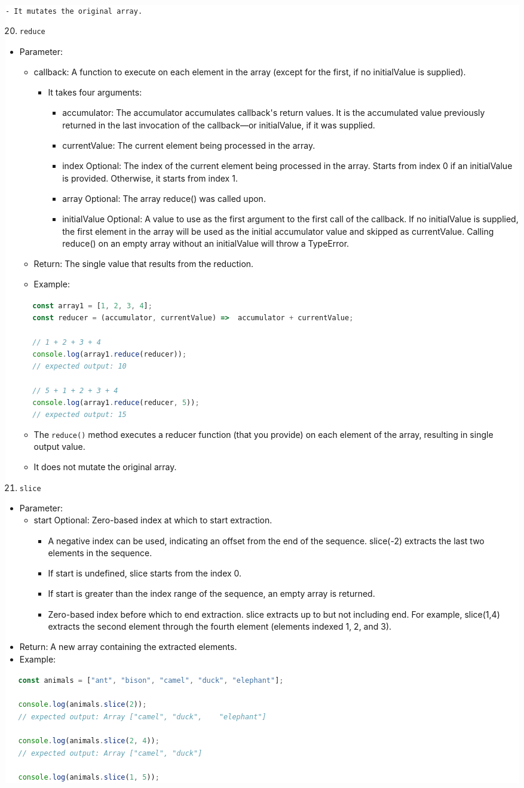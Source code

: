     - It mutates the original array.

20. `reduce`

 - Parameter: 
  
    - callback: A function to execute on each element in the array (except for the first, if no initialValue is supplied).

      -  It takes four arguments:

         - accumulator: The accumulator accumulates callback's return values. It is the accumulated value previously returned in the last invocation of the callback—or initialValue, if it was supplied.

         - currentValue: The current element being processed in the array.

         - index Optional: The index of the current element being processed in the array. Starts from index 0 if an initialValue is provided. Otherwise, it starts from index 1.

         - array Optional: The array reduce() was called upon.

         - initialValue Optional: A value to use as the first argument to the first call of the callback. If no initialValue is supplied, the first element in the array will be used as the initial accumulator value and skipped as currentValue. Calling reduce() on an empty array without an initialValue will throw a TypeError.
   - Return: The single value that results from the reduction.
   - Example:
   ```js
      const array1 = [1, 2, 3, 4];
      const reducer = (accumulator, currentValue) =>  accumulator + currentValue;

      // 1 + 2 + 3 + 4
      console.log(array1.reduce(reducer));
      // expected output: 10

      // 5 + 1 + 2 + 3 + 4
      console.log(array1.reduce(reducer, 5));
      // expected output: 15
   ```
   - The `reduce()` method executes a reducer function (that you provide) on each element of the array, resulting in single output value.

   - It does not mutate the original array.


   
21. `slice`

   - Parameter: 
      - start Optional: Zero-based index at which to start extraction.
        - A negative index can be used, indicating an offset from the end of the sequence. slice(-2) extracts the last two elements in the sequence.

        - If start is undefined, slice starts from the index 0.

        - If start is greater than the index range of the sequence, an empty array is returned.

        - Zero-based index before which to end extraction. slice extracts up to but not including end. For example, slice(1,4) extracts the second element through the fourth element (elements indexed 1, 2, and 3).
   - Return: A new array containing the extracted elements.
   - Example:
   ```js
      const animals = ["ant", "bison", "camel", "duck", "elephant"];

      console.log(animals.slice(2));
      // expected output: Array ["camel", "duck",    "elephant"]

      console.log(animals.slice(2, 4));
      // expected output: Array ["camel", "duck"]

      console.log(animals.slice(1, 5));
   ```